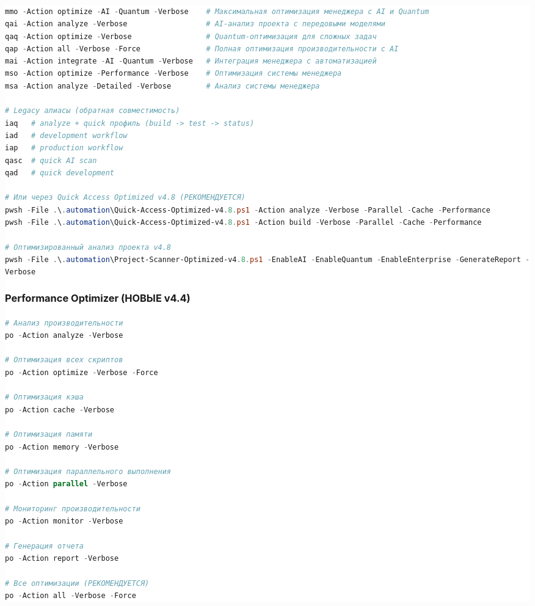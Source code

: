 ```powershell
mmo -Action optimize -AI -Quantum -Verbose    # Максимальная оптимизация менеджера с AI и Quantum
qai -Action analyze -Verbose                  # AI-анализ проекта с передовыми моделями
qaq -Action optimize -Verbose                 # Quantum-оптимизация для сложных задач
qap -Action all -Verbose -Force               # Полная оптимизация производительности с AI
mai -Action integrate -AI -Quantum -Verbose   # Интеграция менеджера с автоматизацией
mso -Action optimize -Performance -Verbose    # Оптимизация системы менеджера
msa -Action analyze -Detailed -Verbose        # Анализ системы менеджера

# Legacy алиасы (обратная совместимость)
iaq   # analyze + quick профиль (build -> test -> status)
iad   # development workflow
iap   # production workflow
qasc  # quick AI scan
qad   # quick development

# Или через Quick Access Optimized v4.8 (РЕКОМЕНДУЕТСЯ)
pwsh -File .\.automation\Quick-Access-Optimized-v4.8.ps1 -Action analyze -Verbose -Parallel -Cache -Performance
pwsh -File .\.automation\Quick-Access-Optimized-v4.8.ps1 -Action build -Verbose -Parallel -Cache -Performance

# Оптимизированный анализ проекта v4.8
pwsh -File .\.automation\Project-Scanner-Optimized-v4.8.ps1 -EnableAI -EnableQuantum -EnableEnterprise -GenerateReport -Verbose
```

### Performance Optimizer (НОВЫЕ v4.4)
```powershell
# Анализ производительности
po -Action analyze -Verbose

# Оптимизация всех скриптов
po -Action optimize -Verbose -Force

# Оптимизация кэша
po -Action cache -Verbose

# Оптимизация памяти
po -Action memory -Verbose

# Оптимизация параллельного выполнения
po -Action parallel -Verbose

# Мониторинг производительности
po -Action monitor -Verbose

# Генерация отчета
po -Action report -Verbose

# Все оптимизации (РЕКОМЕНДУЕТСЯ)
po -Action all -Verbose -Force
```

